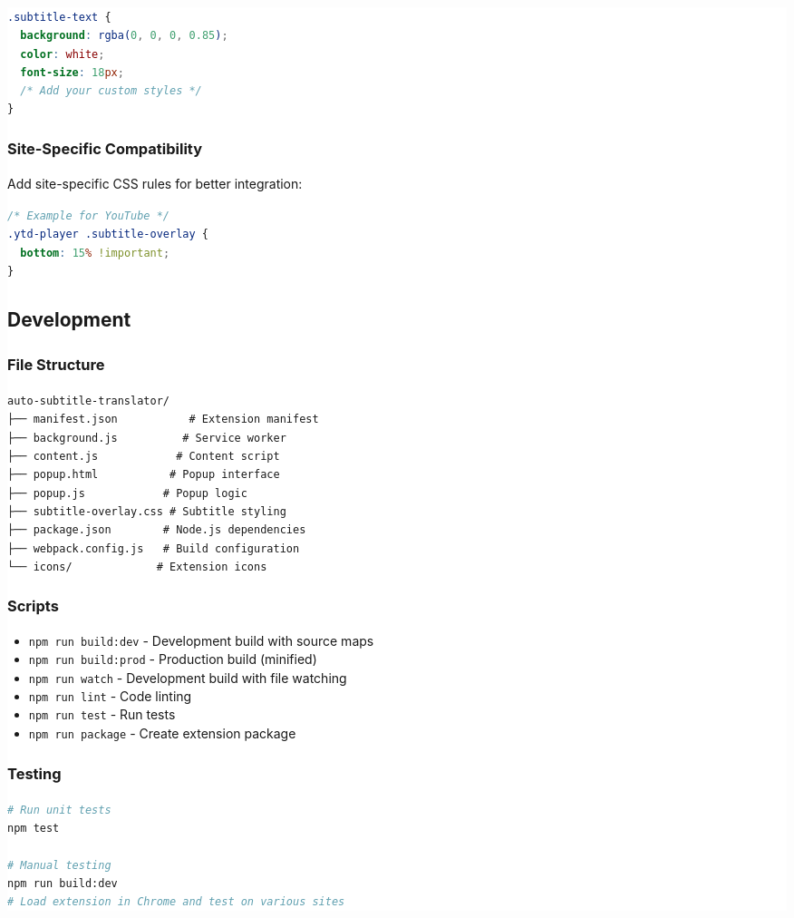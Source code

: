```css
.subtitle-text {
  background: rgba(0, 0, 0, 0.85);
  color: white;
  font-size: 18px;
  /* Add your custom styles */
}
```

### Site-Specific Compatibility

Add site-specific CSS rules for better integration:

```css
/* Example for YouTube */
.ytd-player .subtitle-overlay {
  bottom: 15% !important;
}
```

## Development

### File Structure

```
auto-subtitle-translator/
├── manifest.json           # Extension manifest
├── background.js          # Service worker
├── content.js            # Content script
├── popup.html           # Popup interface
├── popup.js            # Popup logic
├── subtitle-overlay.css # Subtitle styling
├── package.json        # Node.js dependencies
├── webpack.config.js   # Build configuration
└── icons/             # Extension icons
```

### Scripts

- `npm run build:dev` - Development build with source maps
- `npm run build:prod` - Production build (minified)
- `npm run watch` - Development build with file watching
- `npm run lint` - Code linting
- `npm run test` - Run tests
- `npm run package` - Create extension package

### Testing

```bash
# Run unit tests
npm test

# Manual testing
npm run build:dev
# Load extension in Chrome and test on various sites
```

